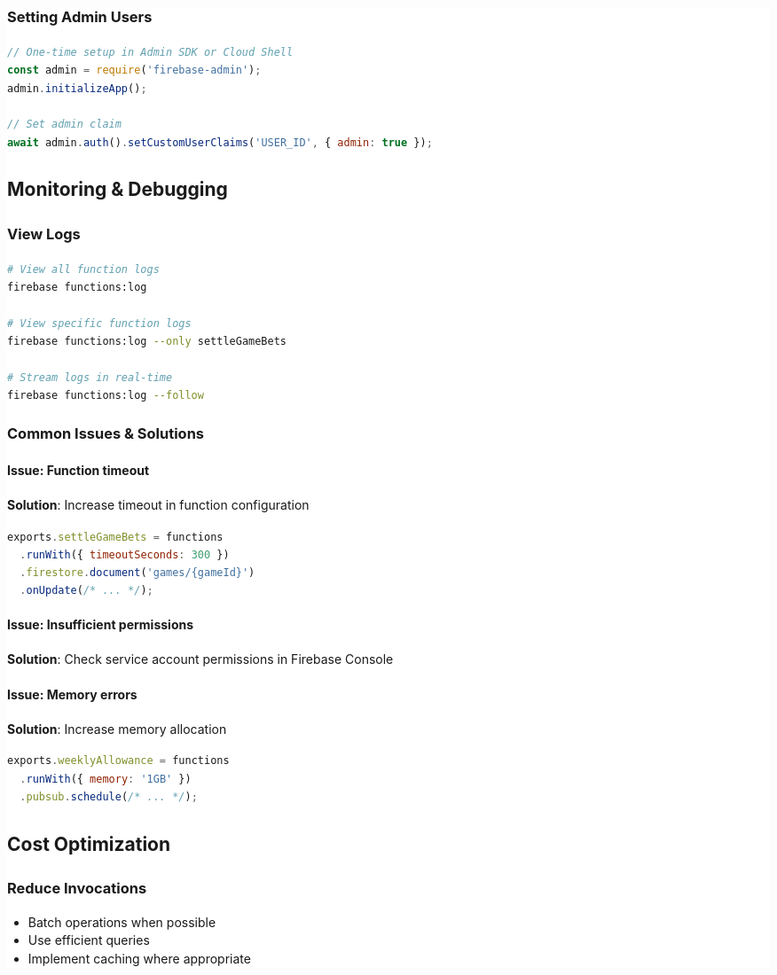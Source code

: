 ### Setting Admin Users
```javascript
// One-time setup in Admin SDK or Cloud Shell
const admin = require('firebase-admin');
admin.initializeApp();

// Set admin claim
await admin.auth().setCustomUserClaims('USER_ID', { admin: true });
```

## Monitoring & Debugging

### View Logs
```bash
# View all function logs
firebase functions:log

# View specific function logs
firebase functions:log --only settleGameBets

# Stream logs in real-time
firebase functions:log --follow
```

### Common Issues & Solutions

#### Issue: Function timeout
**Solution**: Increase timeout in function configuration
```javascript
exports.settleGameBets = functions
  .runWith({ timeoutSeconds: 300 })
  .firestore.document('games/{gameId}')
  .onUpdate(/* ... */);
```

#### Issue: Insufficient permissions
**Solution**: Check service account permissions in Firebase Console

#### Issue: Memory errors
**Solution**: Increase memory allocation
```javascript
exports.weeklyAllowance = functions
  .runWith({ memory: '1GB' })
  .pubsub.schedule(/* ... */);
```

## Cost Optimization

### Reduce Invocations
- Batch operations when possible
- Use efficient queries
- Implement caching where appropriate
